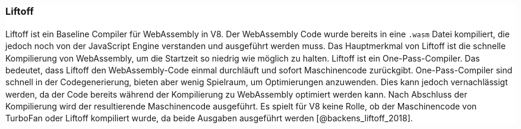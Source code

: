 ### Liftoff
Liftoff ist ein Baseline Compiler für WebAssembly in V8. Der WebAssembly Code wurde bereits in eine `.wasm` Datei kompiliert, die jedoch noch von der JavaScript Engine verstanden und ausgeführt werden muss. Das Hauptmerkmal von Liftoff ist die schnelle Kompilierung von WebAssembly, um die Startzeit so niedrig wie möglich zu halten. Liftoff ist ein One-Pass-Compiler. Das bedeutet, dass Liftoff den WebAssembly-Code einmal durchläuft und sofort Maschinencode zurückgibt. One-Pass-Compiler sind schnell in der Codegenerierung, bieten aber wenig Spielraum, um Optimierungen anzuwenden. Dies kann jedoch vernachlässigt werden, da der Code bereits während der Kompilierung zu WebAssembly optimiert werden kann. Nach Abschluss der Kompilierung wird der resultierende Maschinencode ausgeführt. Es spielt für V8 keine Rolle, ob der Maschinencode von TurboFan oder Liftoff kompiliert wurde, da beide Ausgaben ausgeführt werden [@backens_liftoff_2018].
